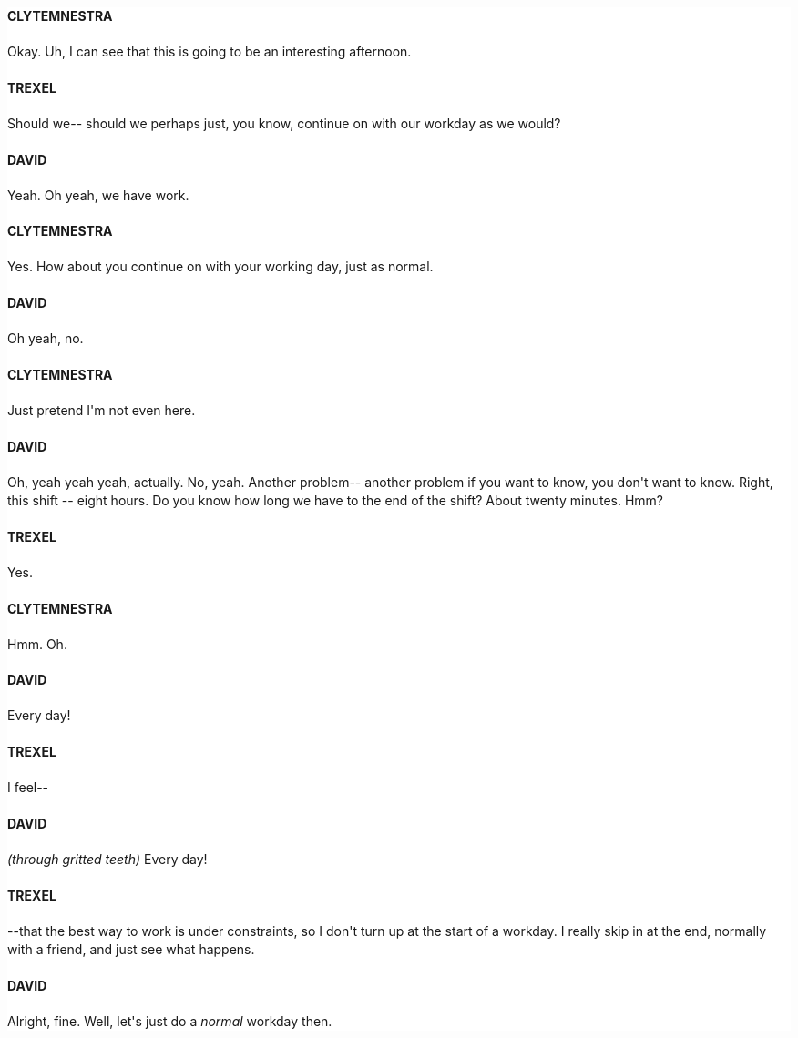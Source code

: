 #### CLYTEMNESTRA

Okay. Uh, I can see that this is going to be an interesting afternoon.

#### TREXEL

Should we-- should we perhaps just, you know, continue on with our workday as we would?

#### DAVID

Yeah. Oh yeah, we have work.

#### CLYTEMNESTRA

Yes. How about you continue on with your working day, just as normal.

#### DAVID

Oh yeah, no.

#### CLYTEMNESTRA

Just pretend I'm not even here.

#### DAVID

Oh, yeah yeah yeah, actually. No, yeah. Another problem-- another problem if you want to know, you don't want to know. Right, this shift -- eight hours. Do you know how long we have to the end of the shift? About twenty minutes. Hmm?

#### TREXEL

Yes.

#### CLYTEMNESTRA

Hmm. Oh.

#### DAVID

Every day!

#### TREXEL

I feel--

#### DAVID 

_(through gritted teeth)_ Every day!

#### TREXEL

--that the best way to work is under constraints, so I don't turn up at the start of a workday. I really skip in at the end, normally with a friend, and just see what happens.

#### DAVID

Alright, fine. Well, let's just do a *normal* workday then.
